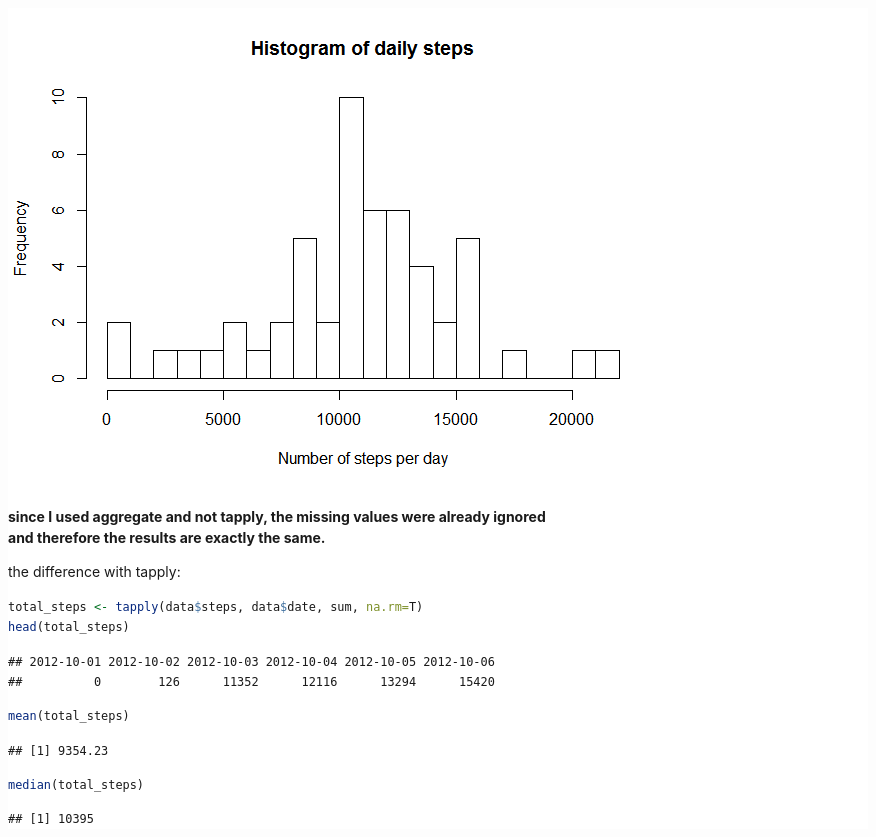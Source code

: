 ![](PA1_template_files/figure-html/unnamed-chunk-19-1.png)


__since I used aggregate and not tapply, the missing values were already ignored  
and therefore the results are exactly the same.__  


the difference with tapply:

```r
total_steps <- tapply(data$steps, data$date, sum, na.rm=T)
head(total_steps)
```

```
## 2012-10-01 2012-10-02 2012-10-03 2012-10-04 2012-10-05 2012-10-06 
##          0        126      11352      12116      13294      15420
```

```r
mean(total_steps)
```

```
## [1] 9354.23
```

```r
median(total_steps)
```

```
## [1] 10395
```
